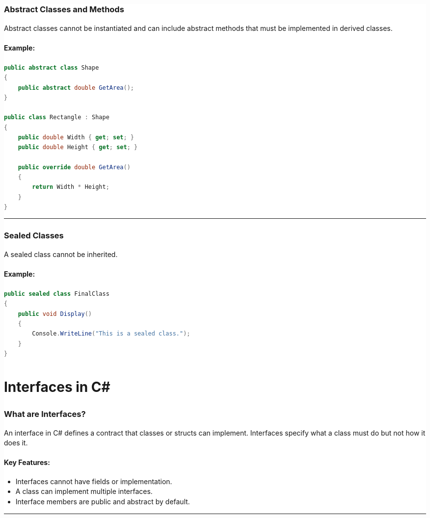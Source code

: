 
### **Abstract Classes and Methods**
Abstract classes cannot be instantiated and can include abstract methods that must be implemented in derived classes.

#### Example:
```csharp
public abstract class Shape
{
    public abstract double GetArea();
}

public class Rectangle : Shape
{
    public double Width { get; set; }
    public double Height { get; set; }

    public override double GetArea()
    {
        return Width * Height;
    }
}
```

---

### **Sealed Classes**
A sealed class cannot be inherited.

#### Example:
```csharp
public sealed class FinalClass
{
    public void Display()
    {
        Console.WriteLine("This is a sealed class.");
    }
}
```
# Interfaces in C#

### **What are Interfaces?**
An interface in C# defines a contract that classes or structs can implement. Interfaces specify what a class must do but not how it does it.

#### Key Features:
- Interfaces cannot have fields or implementation.
- A class can implement multiple interfaces.
- Interface members are public and abstract by default.

---